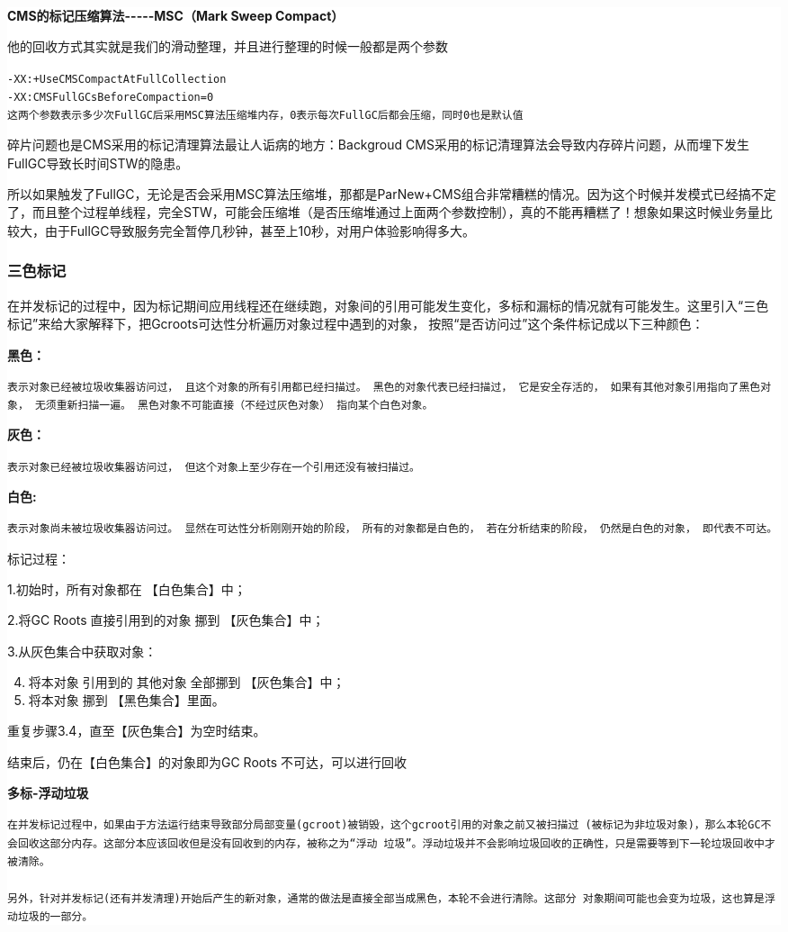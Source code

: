 **CMS的标记压缩算法-----MSC（**Mark Sweep Compact**）**

他的回收方式其实就是我们的滑动整理，并且进行整理的时候一般都是两个参数

```
-XX:+UseCMSCompactAtFullCollection 
-XX:CMSFullGCsBeforeCompaction=0
这两个参数表示多少次FullGC后采用MSC算法压缩堆内存，0表示每次FullGC后都会压缩，同时0也是默认值
```

碎片问题也是CMS采用的标记清理算法最让人诟病的地方：Backgroud CMS采用的标记清理算法会导致内存碎片问题，从而埋下发生FullGC导致长时间STW的隐患。

所以如果触发了FullGC，无论是否会采用MSC算法压缩堆，那都是ParNew+CMS组合非常糟糕的情况。因为这个时候并发模式已经搞不定了，而且整个过程单线程，完全STW，可能会压缩堆（是否压缩堆通过上面两个参数控制），真的不能再糟糕了！想象如果这时候业务量比较大，由于FullGC导致服务完全暂停几秒钟，甚至上10秒，对用户体验影响得多大。

### 三色标记

在并发标记的过程中，因为标记期间应用线程还在继续跑，对象间的引用可能发生变化，多标和漏标的情况就有可能发生。这里引入“三色标记”来给大家解释下，把Gcroots可达性分析遍历对象过程中遇到的对象， 按照“是否访问过”这个条件标记成以下三种颜色：

**黑色：**

```
表示对象已经被垃圾收集器访问过， 且这个对象的所有引用都已经扫描过。 黑色的对象代表已经扫描过， 它是安全存活的， 如果有其他对象引用指向了黑色对象， 无须重新扫描一遍。 黑色对象不可能直接（不经过灰色对象） 指向某个白色对象。
```

**灰色：**

```
表示对象已经被垃圾收集器访问过， 但这个对象上至少存在一个引用还没有被扫描过。
```

**白色:**

```
表示对象尚未被垃圾收集器访问过。 显然在可达性分析刚刚开始的阶段， 所有的对象都是白色的， 若在分析结束的阶段， 仍然是白色的对象， 即代表不可达。
```

标记过程：

1.初始时，所有对象都在 【白色集合】中；

2.将GC Roots 直接引用到的对象 挪到 【灰色集合】中；

3.从灰色集合中获取对象：

4. 将本对象 引用到的 其他对象 全部挪到 【灰色集合】中；
5. 将本对象 挪到 【黑色集合】里面。

重复步骤3.4，直至【灰色集合】为空时结束。

结束后，仍在【白色集合】的对象即为GC Roots 不可达，可以进行回收

**多标-浮动垃圾**

```
在并发标记过程中，如果由于方法运行结束导致部分局部变量(gcroot)被销毁，这个gcroot引用的对象之前又被扫描过 (被标记为非垃圾对象)，那么本轮GC不会回收这部分内存。这部分本应该回收但是没有回收到的内存，被称之为“浮动 垃圾”。浮动垃圾并不会影响垃圾回收的正确性，只是需要等到下一轮垃圾回收中才被清除。

另外，针对并发标记(还有并发清理)开始后产生的新对象，通常的做法是直接全部当成黑色，本轮不会进行清除。这部分 对象期间可能也会变为垃圾，这也算是浮动垃圾的一部分。
```
